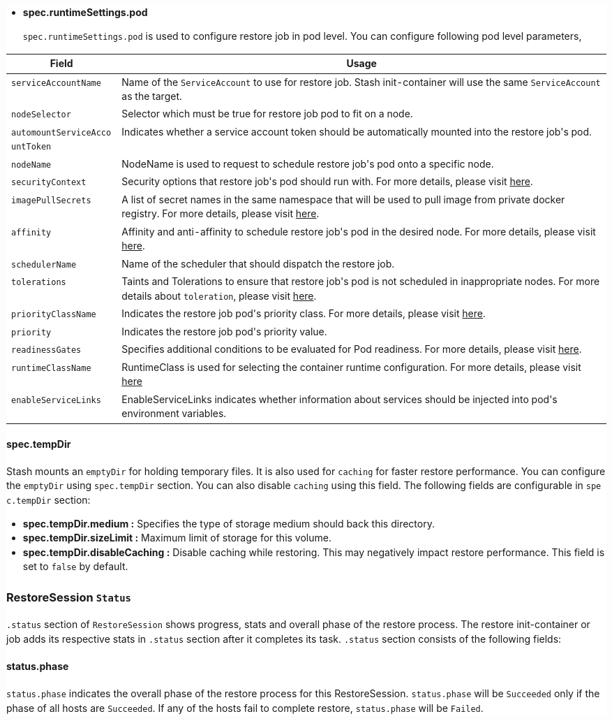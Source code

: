 - **spec.runtimeSettings.pod**

  `spec.runtimeSettings.pod` is used to configure restore job in pod level. You can configure following pod level parameters,

|             Field              |                                                                                                                  Usage                                                                                                                   |
| ------------------------------ | ---------------------------------------------------------------------------------------------------------------------------------------------------------------------------------------------------------------------------------------- |
| `serviceAccountName`           | Name of the `ServiceAccount` to use for restore job. Stash init-container will use the same `ServiceAccount` as the target.                                                                                                              |
| `nodeSelector`                 | Selector which must be true for restore job pod to fit on a node.                                                                                                                                                                        |
| `automountServiceAccountToken` | Indicates whether a service account token should be automatically mounted into the restore job's pod.                                                                                                                                    |
| `nodeName`                     | NodeName is used to request to schedule restore job's pod onto a specific node.                                                                                                                                                          |
| `securityContext`              | Security options that restore job's pod should run with. For more details, please visit [here](https://kubernetes.io/docs/tasks/configure-pod-container/security-context/).                                                              |
| `imagePullSecrets`             | A list of secret names in the same namespace that will be used to pull image from private docker registry. For more details, please visit [here](https://kubernetes.io/docs/tasks/configure-pod-container/pull-image-private-registry/). |
| `affinity`                     | Affinity and anti-affinity to schedule restore job's pod in the desired node. For more details, please visit [here](https://kubernetes.io/docs/concepts/configuration/assign-pod-node/#affinity-and-anti-affinity).                      |
| `schedulerName`                | Name of the scheduler that should dispatch the restore job.                                                                                                                                                                              |
| `tolerations`                  | Taints and Tolerations to ensure that restore job's pod is not scheduled in inappropriate nodes. For more details about `toleration`, please visit [here](https://kubernetes.io/docs/concepts/configuration/taint-and-toleration/).      |
| `priorityClassName`            | Indicates the restore job pod's priority class. For more details, please visit [here](https://kubernetes.io/docs/concepts/configuration/pod-priority-preemption/).                                                                       |
| `priority`                     | Indicates the restore job pod's priority value.                                                                                                                                                                                          |
| `readinessGates`               | Specifies additional conditions to be evaluated for Pod readiness. For more details, please visit [here](https://kubernetes.io/docs/concepts/workloads/pods/pod-lifecycle/#pod-readiness-gate).                                          |
| `runtimeClassName`             | RuntimeClass is used for selecting the container runtime configuration. For more details, please visit [here](https://kubernetes.io/docs/concepts/containers/runtime-class/)                                                             |
| `enableServiceLinks`           | EnableServiceLinks indicates whether information about services should be injected into pod's environment variables.                                                                                                                     |

#### spec.tempDir

Stash mounts an `emptyDir` for holding temporary files. It is also used for `caching` for faster restore performance. You can configure the `emptyDir` using `spec.tempDir` section. You can also disable `caching` using this field. The following fields are configurable in `spec.tempDir` section:

- **spec.tempDir.medium :** Specifies the type of storage medium should back this directory.
- **spec.tempDir.sizeLimit :** Maximum limit of storage for this volume.
- **spec.tempDir.disableCaching :** Disable caching while restoring. This may negatively impact restore performance. This field is set to `false` by default.

### RestoreSession `Status`

`.status` section of `RestoreSession` shows progress, stats and overall phase of the restore process. The restore init-container or job adds its respective stats in `.status` section after it completes its task. `.status` section consists of the following fields:

#### status.phase

`status.phase` indicates the overall phase of the restore process for this RestoreSession. `status.phase` will be `Succeeded` only if the phase of all hosts are `Succeeded`. If any of the hosts fail to complete restore, `status.phase` will be `Failed`.
